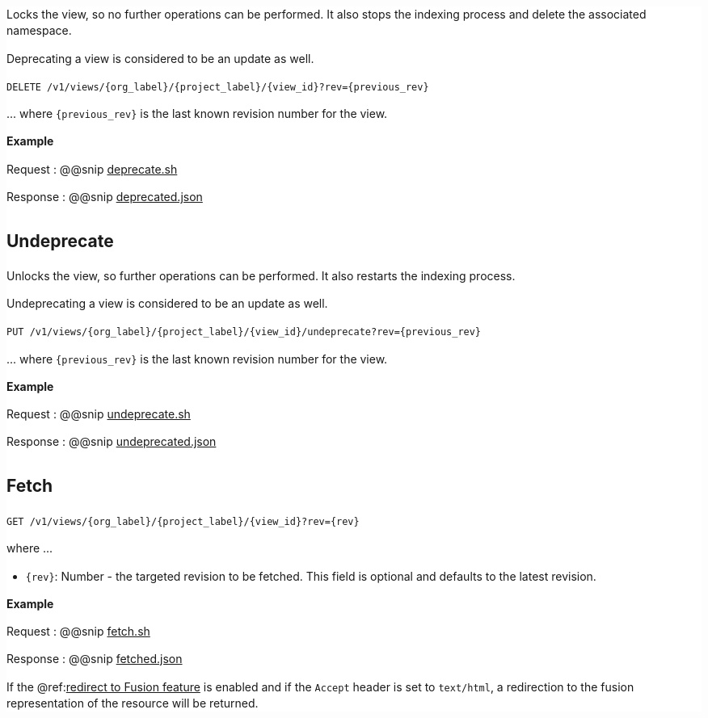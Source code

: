 Locks the view, so no further operations can be performed. It also stops the indexing process and delete the associated namespace.

Deprecating a view is considered to be an update as well.

```
DELETE /v1/views/{org_label}/{project_label}/{view_id}?rev={previous_rev}
```

... where `{previous_rev}` is the last known revision number for the view.

**Example**

Request
:   @@snip [deprecate.sh](../assets/views/blazegraph/deprecate.sh)

Response
:   @@snip [deprecated.json](../assets/views/blazegraph/sparql/deprecated.json)


## Undeprecate

Unlocks the view, so further operations can be performed. It also restarts the indexing process.

Undeprecating a view is considered to be an update as well.

```
PUT /v1/views/{org_label}/{project_label}/{view_id}/undeprecate?rev={previous_rev}
```

... where `{previous_rev}` is the last known revision number for the view.

**Example**

Request
:   @@snip [undeprecate.sh](../assets/views/blazegraph/undeprecate.sh)

Response
:   @@snip [undeprecated.json](../assets/views/blazegraph/sparql/undeprecated.json)


## Fetch

```
GET /v1/views/{org_label}/{project_label}/{view_id}?rev={rev}
```

where ...

- `{rev}`: Number - the targeted revision to be fetched. This field is optional and defaults to the latest revision.

**Example**

Request
:   @@snip [fetch.sh](../assets/views/blazegraph/fetch.sh)

Response
:   @@snip [fetched.json](../assets/views/blazegraph/sparql/fetched.json)

If the @ref:[redirect to Fusion feature](../../../running-nexus/configuration/index.md#fusion-configuration) is enabled and
if the `Accept` header is set to `text/html`, a redirection to the fusion representation of the resource will be returned.
